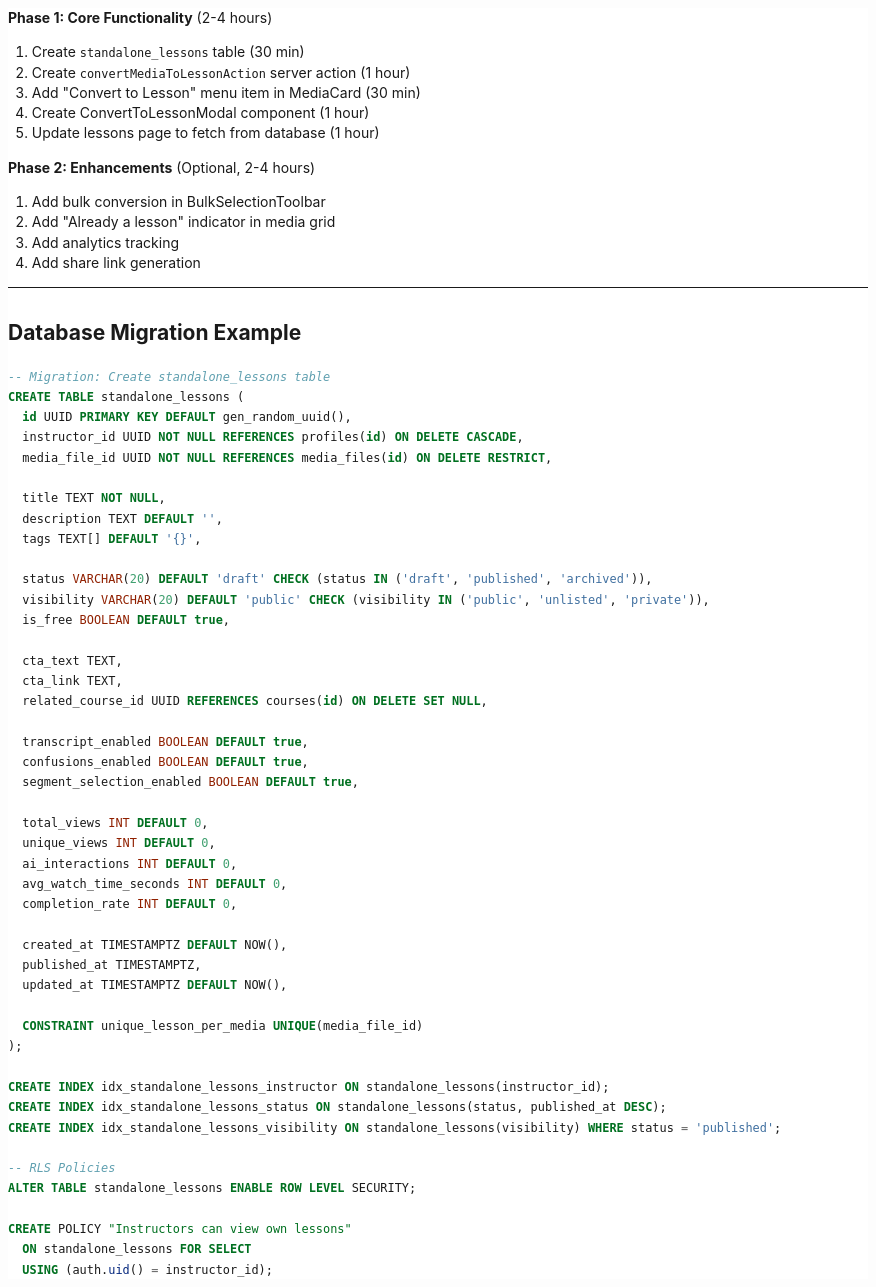 **Phase 1: Core Functionality** (2-4 hours)
1. Create `standalone_lessons` table (30 min)
2. Create `convertMediaToLessonAction` server action (1 hour)
3. Add "Convert to Lesson" menu item in MediaCard (30 min)
4. Create ConvertToLessonModal component (1 hour)
5. Update lessons page to fetch from database (1 hour)

**Phase 2: Enhancements** (Optional, 2-4 hours)
1. Add bulk conversion in BulkSelectionToolbar
2. Add "Already a lesson" indicator in media grid
3. Add analytics tracking
4. Add share link generation

---

## Database Migration Example

```sql
-- Migration: Create standalone_lessons table
CREATE TABLE standalone_lessons (
  id UUID PRIMARY KEY DEFAULT gen_random_uuid(),
  instructor_id UUID NOT NULL REFERENCES profiles(id) ON DELETE CASCADE,
  media_file_id UUID NOT NULL REFERENCES media_files(id) ON DELETE RESTRICT,

  title TEXT NOT NULL,
  description TEXT DEFAULT '',
  tags TEXT[] DEFAULT '{}',

  status VARCHAR(20) DEFAULT 'draft' CHECK (status IN ('draft', 'published', 'archived')),
  visibility VARCHAR(20) DEFAULT 'public' CHECK (visibility IN ('public', 'unlisted', 'private')),
  is_free BOOLEAN DEFAULT true,

  cta_text TEXT,
  cta_link TEXT,
  related_course_id UUID REFERENCES courses(id) ON DELETE SET NULL,

  transcript_enabled BOOLEAN DEFAULT true,
  confusions_enabled BOOLEAN DEFAULT true,
  segment_selection_enabled BOOLEAN DEFAULT true,

  total_views INT DEFAULT 0,
  unique_views INT DEFAULT 0,
  ai_interactions INT DEFAULT 0,
  avg_watch_time_seconds INT DEFAULT 0,
  completion_rate INT DEFAULT 0,

  created_at TIMESTAMPTZ DEFAULT NOW(),
  published_at TIMESTAMPTZ,
  updated_at TIMESTAMPTZ DEFAULT NOW(),

  CONSTRAINT unique_lesson_per_media UNIQUE(media_file_id)
);

CREATE INDEX idx_standalone_lessons_instructor ON standalone_lessons(instructor_id);
CREATE INDEX idx_standalone_lessons_status ON standalone_lessons(status, published_at DESC);
CREATE INDEX idx_standalone_lessons_visibility ON standalone_lessons(visibility) WHERE status = 'published';

-- RLS Policies
ALTER TABLE standalone_lessons ENABLE ROW LEVEL SECURITY;

CREATE POLICY "Instructors can view own lessons"
  ON standalone_lessons FOR SELECT
  USING (auth.uid() = instructor_id);
```